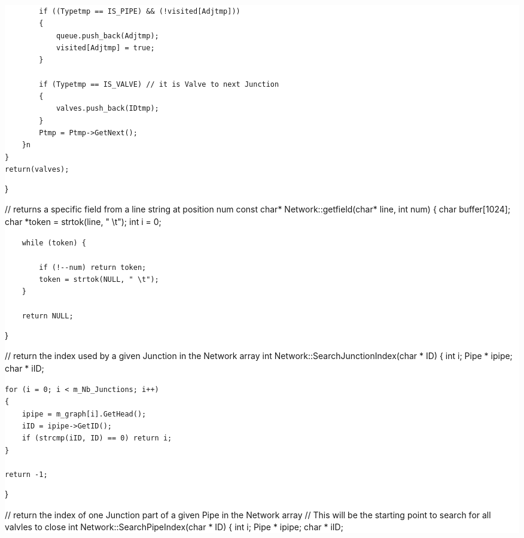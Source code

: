 			if ((Typetmp == IS_PIPE) && (!visited[Adjtmp]))
			{
				queue.push_back(Adjtmp);
				visited[Adjtmp] = true;
			}

			if (Typetmp == IS_VALVE) // it is Valve to next Junction
			{
				valves.push_back(IDtmp);
			}
			Ptmp = Ptmp->GetNext();
		}n
	}
	return(valves);
}


// returns a specific field from a line string at position num
const char* Network::getfield(char* line, int num)
{
	char buffer[1024];
		char *token = strtok(line, " \t");
		int i = 0;

		while (token) {

			if (!--num) return token;
			token = strtok(NULL, " \t");
		}

		return NULL;

}


// return the index used by a given Junction in the Network array
int Network::SearchJunctionIndex(char * ID)
{
	int i;
	Pipe * ipipe;
	char * iID;

	for (i = 0; i < m_Nb_Junctions; i++)
	{
		ipipe = m_graph[i].GetHead();
		iID = ipipe->GetID();
		if (strcmp(iID, ID) == 0) return i;
	}

	return -1;
}


// return the index of one Junction part of a given Pipe in the Network array
// This will be the starting point to search for all valvles to close 
int Network::SearchPipeIndex(char * ID)
{
	int i;
	Pipe * ipipe;
	char * iID;
